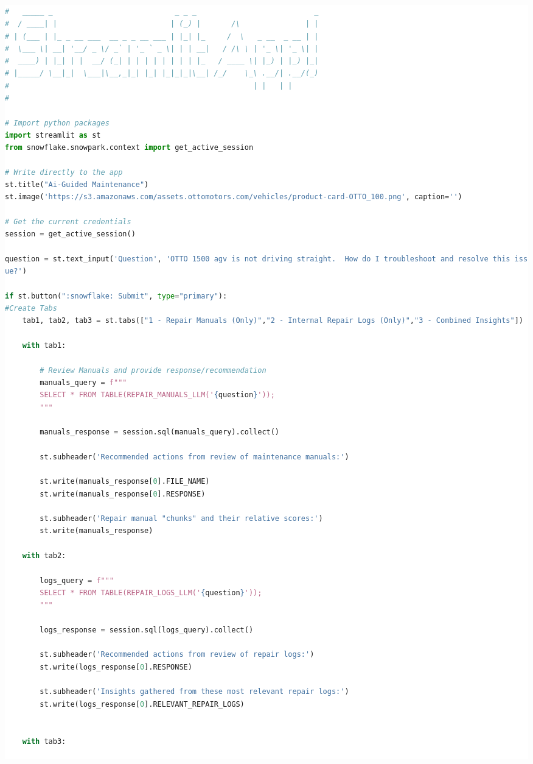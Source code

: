 ```python
#   _____ _                            _ _ _                           _ 
#  / ____| |                          | (_) |       /\               | |
# | (___ | |_ _ __ ___  __ _ _ __ ___ | |_| |_     /  \   _ __  _ __ | |
#  \___ \| __| '__/ _ \/ _` | '_ ` _ \| | | __|   / /\ \ | '_ \| '_ \| |
#  ____) | |_| | |  __/ (_| | | | | | | | | |_   / ____ \| |_) | |_) |_|
# |_____/ \__|_|  \___|\__,_|_| |_| |_|_|_|\__| /_/    \_\ .__/| .__/(_)
#                                                        | |   | |      
#  

# Import python packages
import streamlit as st
from snowflake.snowpark.context import get_active_session

# Write directly to the app
st.title("Ai-Guided Maintenance")
st.image('https://s3.amazonaws.com/assets.ottomotors.com/vehicles/product-card-OTTO_100.png', caption='')

# Get the current credentials
session = get_active_session()

question = st.text_input('Question', 'OTTO 1500 agv is not driving straight.  How do I troubleshoot and resolve this issue?')

if st.button(":snowflake: Submit", type="primary"):
#Create Tabs
	tab1, tab2, tab3 = st.tabs(["1 - Repair Manuals (Only)","2 - Internal Repair Logs (Only)","3 - Combined Insights"])

	with tab1:

	    # Review Manuals and provide response/recommendation
	    manuals_query = f"""
	    SELECT * FROM TABLE(REPAIR_MANUALS_LLM('{question}'));
	    """
	    
	    manuals_response = session.sql(manuals_query).collect()

	    st.subheader('Recommended actions from review of maintenance manuals:')

	    st.write(manuals_response[0].FILE_NAME)
	    st.write(manuals_response[0].RESPONSE)

	    st.subheader('Repair manual "chunks" and their relative scores:')    
	    st.write(manuals_response)

	with tab2:
	    
	    logs_query = f"""
	    SELECT * FROM TABLE(REPAIR_LOGS_LLM('{question}'));
	    """

	    logs_response = session.sql(logs_query).collect()
	    
	    st.subheader('Recommended actions from review of repair logs:')
	    st.write(logs_response[0].RESPONSE)

	    st.subheader('Insights gathered from these most relevant repair logs:')
	    st.write(logs_response[0].RELEVANT_REPAIR_LOGS)


	with tab3:
	    
```

[1500]: https://github.com/Snowflake-Labs/sfguide-build-rag-based-equipment-maintenance-app-using-snowflake-cortex/blob/main/Ai%20Maintenance/Repair%20Manuals/OPERATION%20AND%20MAINTENANCE%20MANUAL%20OTTO%201500%20V2.pdf
[600]: https://github.com/Snowflake-Labs/sfguide-build-rag-based-equipment-maintenance-app-using-snowflake-cortex/blob/main/Ai%20Maintenance/Repair%20Manuals/OTTO-600-workflows-data-sheet.pdf
[100]: https://github.com/Snowflake-Labs/sfguide-build-rag-based-equipment-maintenance-app-using-snowflake-cortex/blob/main/Ai%20Maintenance/Repair%20Manuals/OPERATION%20AND%20MAINTENANCEMANUALOTTO%20100%20V2.4.pdf
[lifter]: https://github.com/Snowflake-Labs/sfguide-build-rag-based-equipment-maintenance-app-using-snowflake-cortex/blob/main/Ai%20Maintenance/Repair%20Manuals/OTTO%20Lifter%20MkIV%20-%20OMM-000108%20Operation%20and%20maintenance%20manual.pdf